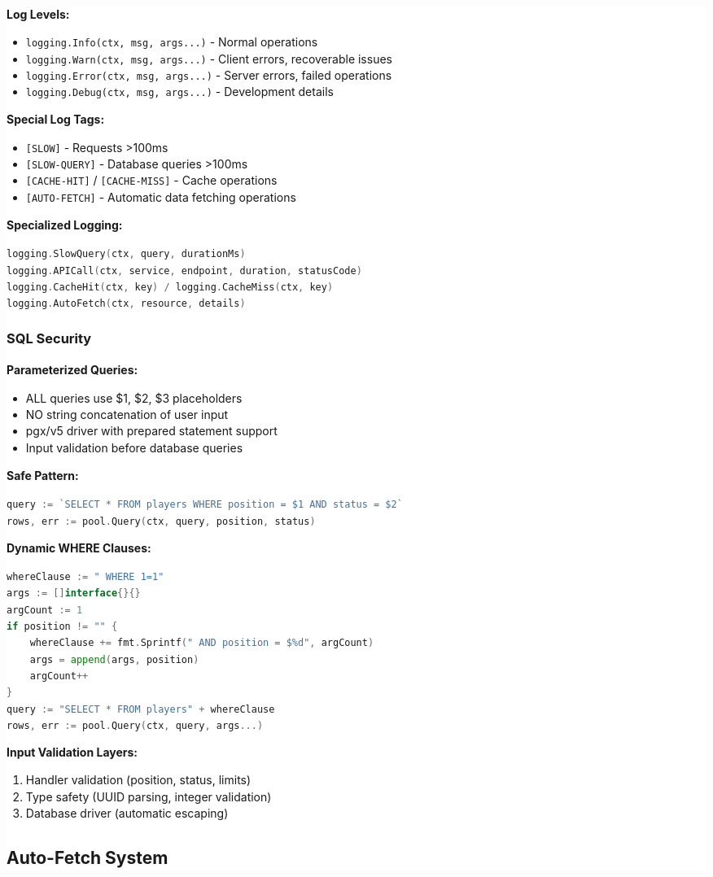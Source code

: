 **Log Levels:**
- `logging.Info(ctx, msg, args...)` - Normal operations
- `logging.Warn(ctx, msg, args...)` - Client errors, recoverable issues
- `logging.Error(ctx, msg, args...)` - Server errors, failed operations
- `logging.Debug(ctx, msg, args...)` - Development details

**Special Log Tags:**
- `[SLOW]` - Requests >100ms
- `[SLOW-QUERY]` - Database queries >100ms
- `[CACHE-HIT]` / `[CACHE-MISS]` - Cache operations
- `[AUTO-FETCH]` - Automatic data fetching operations

**Specialized Logging:**
```go
logging.SlowQuery(ctx, query, durationMs)
logging.APICall(ctx, service, endpoint, duration, statusCode)
logging.CacheHit(ctx, key) / logging.CacheMiss(ctx, key)
logging.AutoFetch(ctx, resource, details)
```

### SQL Security

**Parameterized Queries:**
- ALL queries use $1, $2, $3 placeholders
- NO string concatenation of user input
- pgx/v5 driver with prepared statement support
- Input validation before database queries

**Safe Pattern:**
```go
query := `SELECT * FROM players WHERE position = $1 AND status = $2`
rows, err := pool.Query(ctx, query, position, status)
```

**Dynamic WHERE Clauses:**
```go
whereClause := " WHERE 1=1"
args := []interface{}{}
argCount := 1
if position != "" {
    whereClause += fmt.Sprintf(" AND position = $%d", argCount)
    args = append(args, position)
    argCount++
}
query := "SELECT * FROM players" + whereClause
rows, err := pool.Query(ctx, query, args...)
```

**Input Validation Layers:**
1. Handler validation (position, status, limits)
2. Type safety (UUID parsing, integer validation)
3. Database driver (automatic escaping)

## Auto-Fetch System
